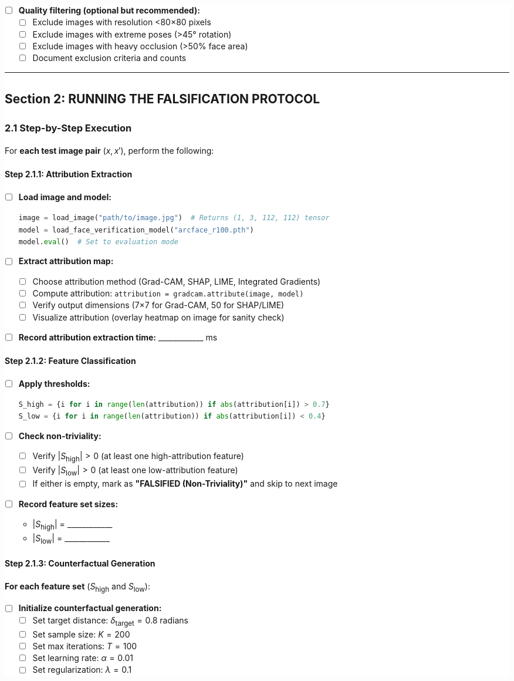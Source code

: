 - [ ] **Quality filtering (optional but recommended):**
  - [ ] Exclude images with resolution <80×80 pixels
  - [ ] Exclude images with extreme poses (>45° rotation)
  - [ ] Exclude images with heavy occlusion (>50% face area)
  - [ ] Document exclusion criteria and counts

---

## Section 2: RUNNING THE FALSIFICATION PROTOCOL

### 2.1 Step-by-Step Execution

For **each test image pair** $(x, x')$, perform the following:

#### Step 2.1.1: Attribution Extraction

- [ ] **Load image and model:**
  ```python
  image = load_image("path/to/image.jpg")  # Returns (1, 3, 112, 112) tensor
  model = load_face_verification_model("arcface_r100.pth")
  model.eval()  # Set to evaluation mode
  ```

- [ ] **Extract attribution map:**
  - [ ] Choose attribution method (Grad-CAM, SHAP, LIME, Integrated Gradients)
  - [ ] Compute attribution: `attribution = gradcam.attribute(image, model)`
  - [ ] Verify output dimensions (7×7 for Grad-CAM, 50 for SHAP/LIME)
  - [ ] Visualize attribution (overlay heatmap on image for sanity check)

- [ ] **Record attribution extraction time:** ____________ ms

#### Step 2.1.2: Feature Classification

- [ ] **Apply thresholds:**
  ```python
  S_high = {i for i in range(len(attribution)) if abs(attribution[i]) > 0.7}
  S_low = {i for i in range(len(attribution)) if abs(attribution[i]) < 0.4}
  ```

- [ ] **Check non-triviality:**
  - [ ] Verify $|S_{\text{high}}| > 0$ (at least one high-attribution feature)
  - [ ] Verify $|S_{\text{low}}| > 0$ (at least one low-attribution feature)
  - [ ] If either is empty, mark as **"FALSIFIED (Non-Triviality)"** and skip to next image

- [ ] **Record feature set sizes:**
  - $|S_{\text{high}}|$ = ____________
  - $|S_{\text{low}}|$ = ____________

#### Step 2.1.3: Counterfactual Generation

**For each feature set** ($S_{\text{high}}$ and $S_{\text{low}}$):

- [ ] **Initialize counterfactual generation:**
  - [ ] Set target distance: $\delta_{\text{target}} = 0.8$ radians
  - [ ] Set sample size: $K = 200$
  - [ ] Set max iterations: $T = 100$
  - [ ] Set learning rate: $\alpha = 0.01$
  - [ ] Set regularization: $\lambda = 0.1$
